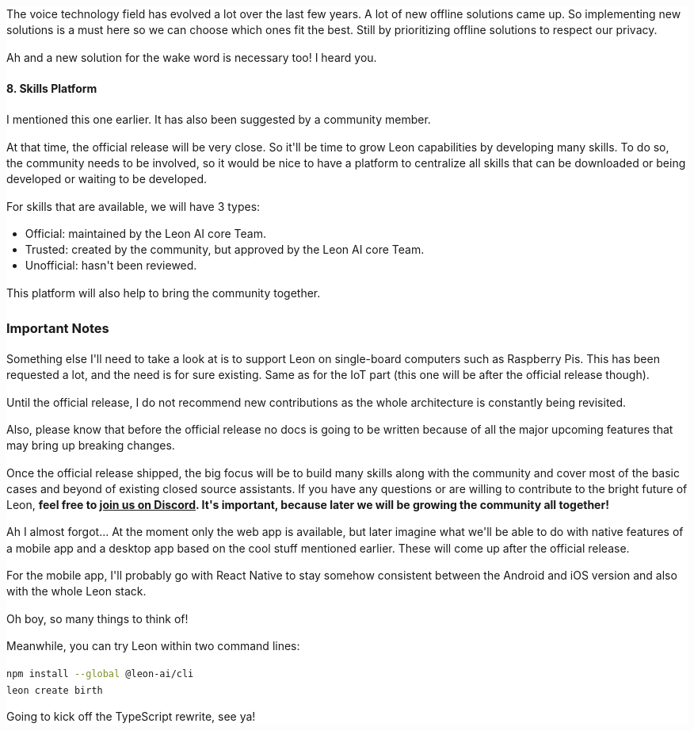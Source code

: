 The voice technology field has evolved a lot over the last few years. A lot of new offline solutions came up. So implementing new solutions is a must here so we can choose which ones fit the best. Still by prioritizing offline solutions to respect our privacy.

Ah and a new solution for the wake word is necessary too! I heard you.

#### 8. Skills Platform

I mentioned this one earlier. It has also been suggested by a community member.

At that time, the official release will be very close. So it'll be time to grow Leon capabilities by developing many skills. To do so, the community needs to be involved, so it would be nice to have a platform to centralize all skills that can be downloaded or being developed or waiting to be developed.

For skills that are available, we will have 3 types:
- Official: maintained by the Leon AI core Team.
- Trusted: created by the community, but approved by the Leon AI core Team.
- Unofficial: hasn't been reviewed.

This platform will also help to bring the community together.

### Important Notes

Something else I'll need to take a look at is to support Leon on single-board computers such as Raspberry Pis. This has been requested a lot, and the need is for sure existing. Same as for the IoT part (this one will be after the official release though).

Until the official release, I do not recommend new contributions as the whole architecture is constantly being revisited.

Also, please know that before the official release no docs is going to be written because of all the major upcoming features that may bring up breaking changes.

Once the official release shipped, the big focus will be to build many skills along with the community and cover most of the basic cases and beyond of existing closed source assistants. If you have any questions or are willing to contribute to the bright future of Leon, **feel free to [join us on Discord](https://discord.gg/MNQqqKg). It's important, because later we will be growing the community all together!**

Ah I almost forgot... At the moment only the web app is available, but later imagine what we'll be able to do with native features of a mobile app and a desktop app based on the cool stuff mentioned earlier. These will come up after the official release.

For the mobile app, I'll probably go with React Native to stay somehow consistent between the Android and iOS version and also with the whole Leon stack.

Oh boy, so many things to think of!

Meanwhile, you can try Leon within two command lines:

```bash
npm install --global @leon-ai/cli
leon create birth
```

Going to kick off the TypeScript rewrite, see ya!
